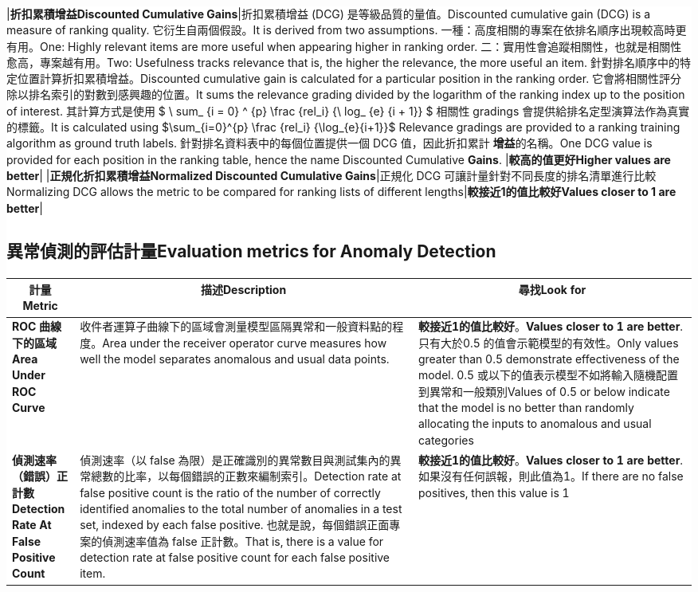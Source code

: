 |<span data-ttu-id="ba1b1-243">**折扣累積增益**</span><span class="sxs-lookup"><span data-stu-id="ba1b1-243">**Discounted Cumulative Gains**</span></span>|<span data-ttu-id="ba1b1-244">折扣累積增益 (DCG) 是等級品質的量值。</span><span class="sxs-lookup"><span data-stu-id="ba1b1-244">Discounted cumulative gain (DCG) is a measure of ranking quality.</span></span> <span data-ttu-id="ba1b1-245">它衍生自兩個假設。</span><span class="sxs-lookup"><span data-stu-id="ba1b1-245">It is derived from two assumptions.</span></span> <span data-ttu-id="ba1b1-246">一種：高度相關的專案在依排名順序出現較高時更有用。</span><span class="sxs-lookup"><span data-stu-id="ba1b1-246">One: Highly relevant items are more useful when appearing higher in ranking order.</span></span> <span data-ttu-id="ba1b1-247">二：實用性會追蹤相關性，也就是相關性愈高，專案越有用。</span><span class="sxs-lookup"><span data-stu-id="ba1b1-247">Two: Usefulness tracks relevance that is, the higher the relevance, the more useful an item.</span></span> <span data-ttu-id="ba1b1-248">針對排名順序中的特定位置計算折扣累積增益。</span><span class="sxs-lookup"><span data-stu-id="ba1b1-248">Discounted cumulative gain is calculated for a particular position in the ranking order.</span></span> <span data-ttu-id="ba1b1-249">它會將相關性評分除以排名索引的對數到感興趣的位置。</span><span class="sxs-lookup"><span data-stu-id="ba1b1-249">It sums the relevance grading divided by the logarithm of the ranking index up to the position of interest.</span></span> <span data-ttu-id="ba1b1-250">其計算方式是使用 $ \ sum_ {i = 0} ^ {p} \frac {rel_i} {\ log_ {e} {i + 1}} $ 相關性 gradings 會提供給排名定型演算法作為真實的標籤。</span><span class="sxs-lookup"><span data-stu-id="ba1b1-250">It is calculated using $\sum_{i=0}^{p} \frac {rel_i} {\log_{e}{i+1}}$ Relevance gradings are provided to a ranking training algorithm as ground truth labels.</span></span> <span data-ttu-id="ba1b1-251">針對排名資料表中的每個位置提供一個 DCG 值，因此折扣累計 **增益**的名稱。</span><span class="sxs-lookup"><span data-stu-id="ba1b1-251">One DCG value is provided for each position in the ranking table, hence the name Discounted Cumulative **Gains**.</span></span> |<span data-ttu-id="ba1b1-252">**較高的值更好**</span><span class="sxs-lookup"><span data-stu-id="ba1b1-252">**Higher values are better**</span></span>|
|<span data-ttu-id="ba1b1-253">**正規化折扣累積增益**</span><span class="sxs-lookup"><span data-stu-id="ba1b1-253">**Normalized Discounted Cumulative Gains**</span></span>|<span data-ttu-id="ba1b1-254">正規化 DCG 可讓計量針對不同長度的排名清單進行比較</span><span class="sxs-lookup"><span data-stu-id="ba1b1-254">Normalizing DCG allows the metric to be compared for ranking lists of different lengths</span></span>|<span data-ttu-id="ba1b1-255">**較接近1的值比較好**</span><span class="sxs-lookup"><span data-stu-id="ba1b1-255">**Values closer to 1 are better**</span></span>|

## <a name="evaluation-metrics-for-anomaly-detection"></a><span data-ttu-id="ba1b1-256">異常偵測的評估計量</span><span class="sxs-lookup"><span data-stu-id="ba1b1-256">Evaluation metrics for Anomaly Detection</span></span>

| <span data-ttu-id="ba1b1-257">計量</span><span class="sxs-lookup"><span data-stu-id="ba1b1-257">Metric</span></span>   |      <span data-ttu-id="ba1b1-258">描述</span><span class="sxs-lookup"><span data-stu-id="ba1b1-258">Description</span></span>      |  <span data-ttu-id="ba1b1-259">尋找</span><span class="sxs-lookup"><span data-stu-id="ba1b1-259">Look for</span></span> |
|----------|-----------------------|-----------|
|<span data-ttu-id="ba1b1-260">**ROC 曲線下的區域**</span><span class="sxs-lookup"><span data-stu-id="ba1b1-260">**Area Under ROC Curve**</span></span>|<span data-ttu-id="ba1b1-261">收件者運算子曲線下的區域會測量模型區隔異常和一般資料點的程度。</span><span class="sxs-lookup"><span data-stu-id="ba1b1-261">Area under the receiver operator curve measures how well the model separates anomalous and usual data points.</span></span>|<span data-ttu-id="ba1b1-262">**較接近1的值比較好**。</span><span class="sxs-lookup"><span data-stu-id="ba1b1-262">**Values closer to 1 are better**.</span></span> <span data-ttu-id="ba1b1-263">只有大於0.5 的值會示範模型的有效性。</span><span class="sxs-lookup"><span data-stu-id="ba1b1-263">Only values greater than 0.5 demonstrate effectiveness of the model.</span></span> <span data-ttu-id="ba1b1-264">0.5 或以下的值表示模型不如將輸入隨機配置到異常和一般類別</span><span class="sxs-lookup"><span data-stu-id="ba1b1-264">Values of 0.5 or below indicate that the model is no better than randomly allocating the inputs to anomalous and usual categories</span></span>|
|<span data-ttu-id="ba1b1-265">**偵測速率（錯誤）正計數**</span><span class="sxs-lookup"><span data-stu-id="ba1b1-265">**Detection Rate At False Positive Count**</span></span>|<span data-ttu-id="ba1b1-266">偵測速率（以 false 為限）是正確識別的異常數目與測試集內的異常總數的比率，以每個錯誤的正數來編制索引。</span><span class="sxs-lookup"><span data-stu-id="ba1b1-266">Detection rate at false positive count is the ratio of the number of correctly identified anomalies to the total number of anomalies in a test set, indexed by each false positive.</span></span> <span data-ttu-id="ba1b1-267">也就是說，每個錯誤正面專案的偵測速率值為 false 正計數。</span><span class="sxs-lookup"><span data-stu-id="ba1b1-267">That is, there is a value for detection rate at false positive count for each false positive item.</span></span>|<span data-ttu-id="ba1b1-268">**較接近1的值比較好**。</span><span class="sxs-lookup"><span data-stu-id="ba1b1-268">**Values closer to 1 are better**.</span></span> <span data-ttu-id="ba1b1-269">如果沒有任何誤報，則此值為1。</span><span class="sxs-lookup"><span data-stu-id="ba1b1-269">If there are no false positives, then this value is 1</span></span>|
